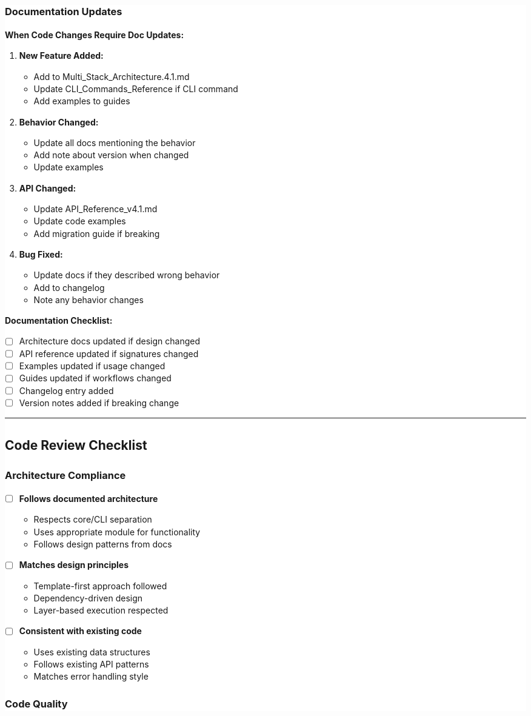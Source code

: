 ### Documentation Updates

**When Code Changes Require Doc Updates:**

1. **New Feature Added:**
   - Add to Multi_Stack_Architecture.4.1.md
   - Update CLI_Commands_Reference if CLI command
   - Add examples to guides

2. **Behavior Changed:**
   - Update all docs mentioning the behavior
   - Add note about version when changed
   - Update examples

3. **API Changed:**
   - Update API_Reference_v4.1.md
   - Update code examples
   - Add migration guide if breaking

4. **Bug Fixed:**
   - Update docs if they described wrong behavior
   - Add to changelog
   - Note any behavior changes

**Documentation Checklist:**
- [ ] Architecture docs updated if design changed
- [ ] API reference updated if signatures changed
- [ ] Examples updated if usage changed
- [ ] Guides updated if workflows changed
- [ ] Changelog entry added
- [ ] Version notes added if breaking change

---

## Code Review Checklist

### Architecture Compliance

- [ ] **Follows documented architecture**
  - Respects core/CLI separation
  - Uses appropriate module for functionality
  - Follows design patterns from docs

- [ ] **Matches design principles**
  - Template-first approach followed
  - Dependency-driven design
  - Layer-based execution respected

- [ ] **Consistent with existing code**
  - Uses existing data structures
  - Follows existing API patterns
  - Matches error handling style

### Code Quality
